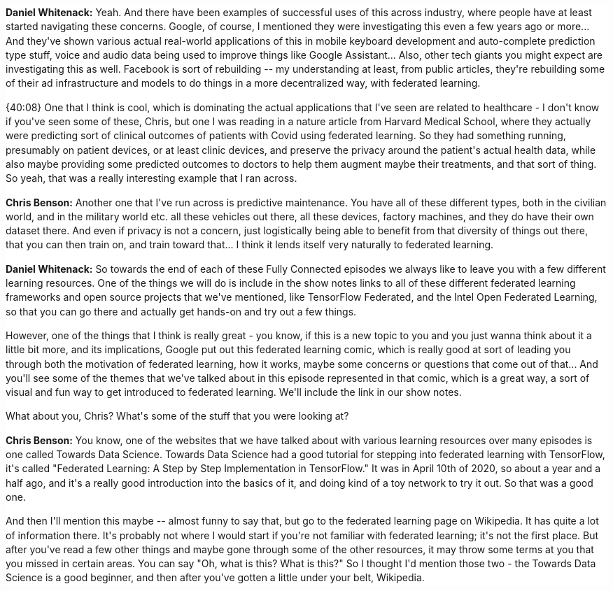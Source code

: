 **Daniel Whitenack:** Yeah. And there have been examples of successful uses of this across industry, where people have at least started navigating these concerns. Google, of course, I mentioned they were investigating this even a few years ago or more... And they've shown various actual real-world applications of this in mobile keyboard development and auto-complete prediction type stuff, voice and audio data being used to improve things like Google Assistant... Also, other tech giants you might expect are investigating this as well. Facebook is sort of rebuilding -- my understanding at least, from public articles, they're rebuilding some of their ad infrastructure and models to do things in a more decentralized way, with federated learning.

\{40:08\} One that I think is cool, which is dominating the actual applications that I've seen are related to healthcare - I don't know if you've seen some of these, Chris, but one I was reading in a nature article from Harvard Medical School, where they actually were predicting sort of clinical outcomes of patients with Covid using federated learning. So they had something running, presumably on patient devices, or at least clinic devices, and preserve the privacy around the patient's actual health data, while also maybe providing some predicted outcomes to doctors to help them augment maybe their treatments, and that sort of thing. So yeah, that was a really interesting example that I ran across.

**Chris Benson:** Another one that I've run across is predictive maintenance. You have all of these different types, both in the civilian world, and in the military world etc. all these vehicles out there, all these devices, factory machines, and they do have their own dataset there. And even if privacy is not a concern, just logistically being able to benefit from that diversity of things out there, that you can then train on, and train toward that... I think it lends itself very naturally to federated learning.

**Daniel Whitenack:** So towards the end of each of these Fully Connected episodes we always like to leave you with a few different learning resources. One of the things we will do is include in the show notes links to all of these different federated learning frameworks and open source projects that we've mentioned, like TensorFlow Federated, and the Intel Open Federated Learning, so that you can go there and actually get hands-on and try out a few things.

However, one of the things that I think is really great - you know, if this is a new topic to you and you just wanna think about it a little bit more, and its implications, Google put out this federated learning comic, which is really good at sort of leading you through both the motivation of federated learning, how it works, maybe some concerns or questions that come out of that... And you'll see some of the themes that we've talked about in this episode represented in that comic, which is a great way, a sort of visual and fun way to get introduced to federated learning. We'll include the link in our show notes.

What about you, Chris? What's some of the stuff that you were looking at?

**Chris Benson:** You know, one of the websites that we have talked about with various learning resources over many episodes is one called Towards Data Science. Towards Data Science had a good tutorial for stepping into federated learning with TensorFlow, it's called "Federated Learning: A Step by Step Implementation in TensorFlow." It was in April 10th of 2020, so about a year and a half ago, and it's a really good introduction into the basics of it, and doing kind of a toy network to try it out. So that was a good one.

And then I'll mention this maybe -- almost funny to say that, but go to the federated learning page on Wikipedia. It has quite a lot of information there. It's probably not where I would start if you're not familiar with federated learning; it's not the first place. But after you've read a few other things and maybe gone through some of the other resources, it may throw some terms at you that you missed in certain areas. You can say "Oh, what is this? What is this?" So I thought I'd mention those two - the Towards Data Science is a good beginner, and then after you've gotten a little under your belt, Wikipedia.
